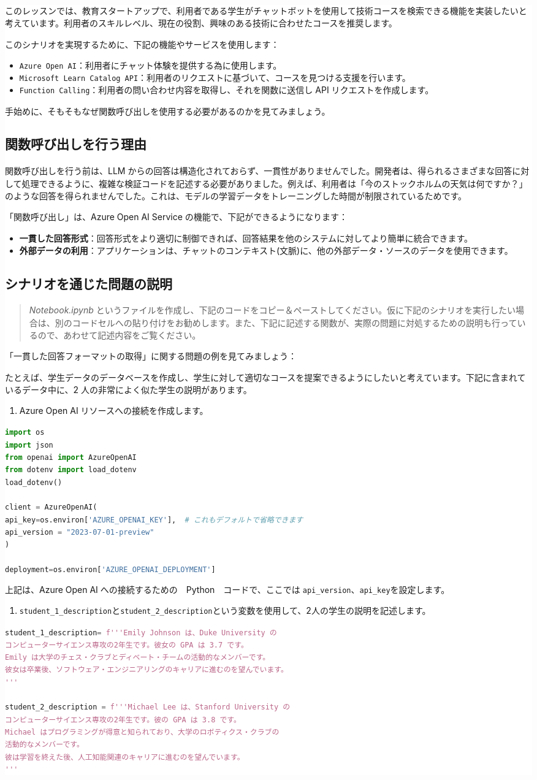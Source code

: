このレッスンでは、教育スタートアップで、利用者である学生がチャットボットを使用して技術コースを検索できる機能を実装したいと考えています。利用者のスキルレベル、現在の役割、興味のある技術に合わせたコースを推奨します。

このシナリオを実現するために、下記の機能やサービスを使用します：

- `Azure Open AI`：利用者にチャット体験を提供する為に使用します。
- `Microsoft Learn Catalog API`：利用者のリクエストに基づいて、コースを見つける支援を行います。
- `Function Calling`：利用者の問い合わせ内容を取得し、それを関数に送信し API リクエストを作成します。

手始めに、そもそもなぜ関数呼び出しを使用する必要があるのかを見てみましょう。

## 関数呼び出しを行う理由

関数呼び出しを行う前は、LLM からの回答は構造化されておらず、一貫性がありませんでした。開発者は、得られるさまざまな回答に対して処理できるように、複雑な検証コードを記述する必要がありました。例えば、利用者は「今のストックホルムの天気は何ですか？」のような回答を得られませんでした。これは、モデルの学習データをトレーニングした時間が制限されているためです。

「関数呼び出し」は、Azure Open AI Service の機能で、下記ができるようになります：

- **一貫した回答形式**：回答形式をより適切に制御できれば、回答結果を他のシステムに対してより簡単に統合できます。
- **外部データの利用**：アプリケーションは、チャットのコンテキスト(文脈)に、他の外部データ・ソースのデータを使用できます。

## シナリオを通じた問題の説明

> *Notebook.ipynb* というファイルを作成し、下記のコードをコピー＆ペーストしてください。仮に下記のシナリオを実行したい場合は、別のコードセルへの貼り付けをお勧めします。また、下記に記述する関数が、実際の問題に対処するための説明も行っているので、あわせて記述内容をご覧ください。

「一貫した回答フォーマットの取得」に関する問題の例を見てみましょう：

たとえば、学生データのデータベースを作成し、学生に対して適切なコースを提案できるようにしたいと考えています。下記に含まれているデータ中に、2 人の非常によく似た学生の説明があります。

1. Azure Open AI リソースへの接続を作成します。

```python
import os
import json
from openai import AzureOpenAI
from dotenv import load_dotenv
load_dotenv()
    
client = AzureOpenAI(
api_key=os.environ['AZURE_OPENAI_KEY'],  # これもデフォルトで省略できます
api_version = "2023-07-01-preview"
)

deployment=os.environ['AZURE_OPENAI_DEPLOYMENT']
```

上記は、Azure Open AI への接続するための　Python　コードで、ここでは `api_version`、`api_key`を設定します。

1. `student_1_description`と`student_2_description`という変数を使用して、2人の学生の説明を記述します。

```python
student_1_description= f'''Emily Johnson は、Duke University の
コンピューターサイエンス専攻の2年生です。彼女の GPA は 3.7 です。
Emily は大学のチェス・クラブとディベート・チームの活動的なメンバーです。
彼女は卒業後、ソフトウェア・エンジニアリングのキャリアに進むのを望んでいます。
'''

student_2_description = f'''Michael Lee は、Stanford University の
コンピューターサイエンス専攻の2年生です。彼の GPA は 3.8 です。
Michael はプログラミングが得意と知られており、大学のロボティクス・クラブの
活動的なメンバーです。
彼は学習を終えた後、人工知能関連のキャリアに進むのを望んでいます。
'''
```
